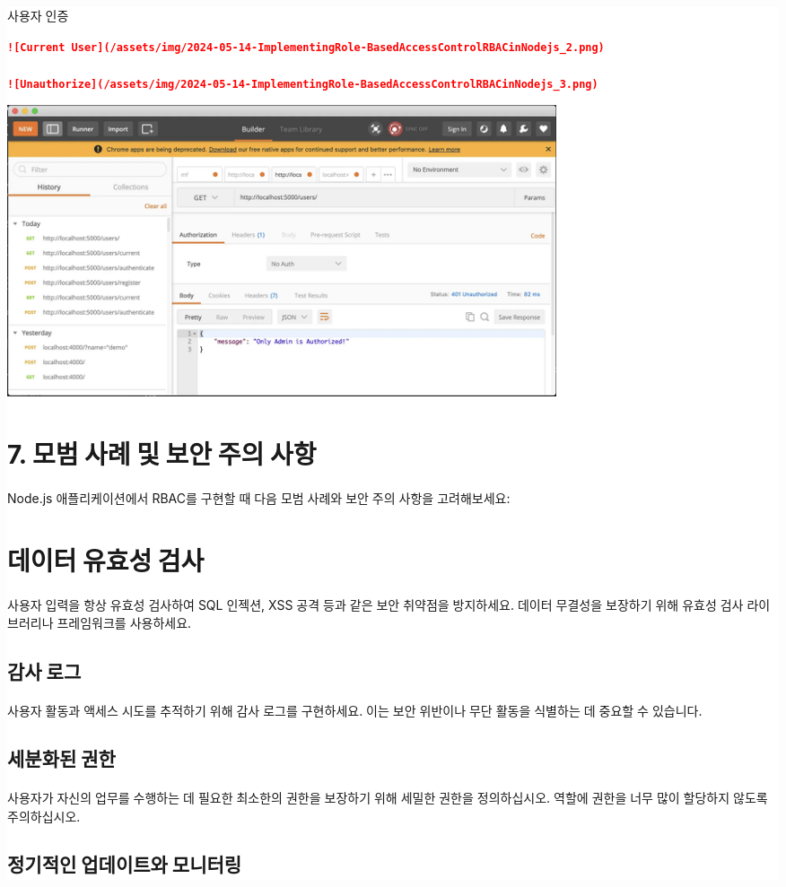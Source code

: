 사용자 인증



```markdown
![Current User](/assets/img/2024-05-14-ImplementingRole-BasedAccessControlRBACinNodejs_2.png)

![Unauthorize](/assets/img/2024-05-14-ImplementingRole-BasedAccessControlRBACinNodejs_3.png)
```



<img src="/assets/img/2024-05-14-ImplementingRole-BasedAccessControlRBACinNodejs_4.png" />

# 7. 모범 사례 및 보안 주의 사항

Node.js 애플리케이션에서 RBAC를 구현할 때 다음 모범 사례와 보안 주의 사항을 고려해보세요:

# 데이터 유효성 검사



사용자 입력을 항상 유효성 검사하여 SQL 인젝션, XSS 공격 등과 같은 보안 취약점을 방지하세요. 데이터 무결성을 보장하기 위해 유효성 검사 라이브러리나 프레임워크를 사용하세요.

## 감사 로그

사용자 활동과 액세스 시도를 추적하기 위해 감사 로그를 구현하세요. 이는 보안 위반이나 무단 활동을 식별하는 데 중요할 수 있습니다.

## 세분화된 권한



사용자가 자신의 업무를 수행하는 데 필요한 최소한의 권한을 보장하기 위해 세밀한 권한을 정의하십시오. 역할에 권한을 너무 많이 할당하지 않도록 주의하십시오.

## 정기적인 업데이트와 모니터링
